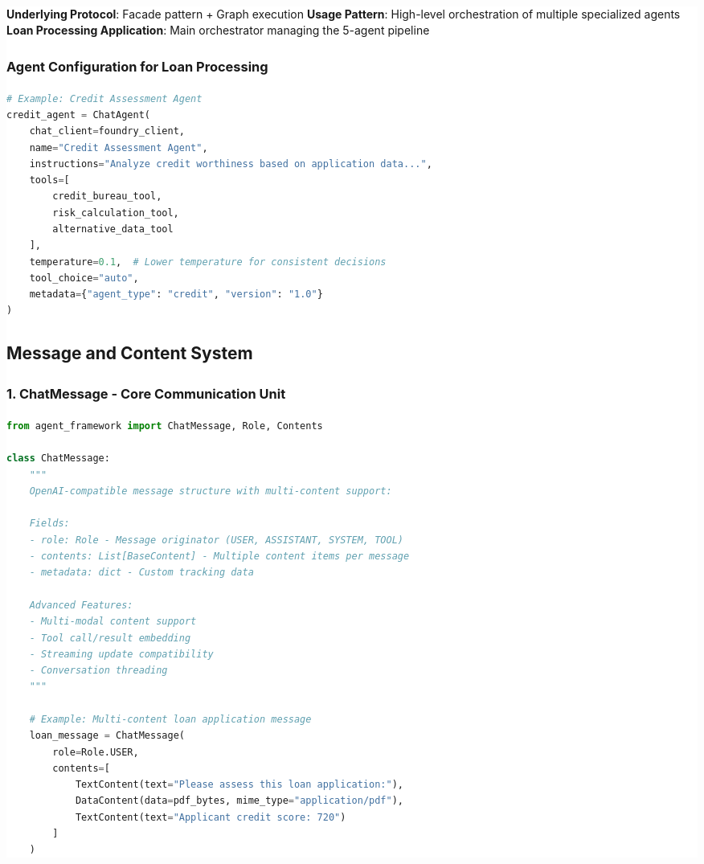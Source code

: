**Underlying Protocol**: Facade pattern + Graph execution
**Usage Pattern**: High-level orchestration of multiple specialized agents
**Loan Processing Application**: Main orchestrator managing the 5-agent pipeline

### Agent Configuration for Loan Processing

```python
# Example: Credit Assessment Agent
credit_agent = ChatAgent(
    chat_client=foundry_client,
    name="Credit Assessment Agent",
    instructions="Analyze credit worthiness based on application data...",
    tools=[
        credit_bureau_tool,
        risk_calculation_tool,
        alternative_data_tool
    ],
    temperature=0.1,  # Lower temperature for consistent decisions
    tool_choice="auto",
    metadata={"agent_type": "credit", "version": "1.0"}
)
```

## Message and Content System

### 1. ChatMessage - Core Communication Unit

```python
from agent_framework import ChatMessage, Role, Contents

class ChatMessage:
    """
    OpenAI-compatible message structure with multi-content support:
    
    Fields:
    - role: Role - Message originator (USER, ASSISTANT, SYSTEM, TOOL)
    - contents: List[BaseContent] - Multiple content items per message
    - metadata: dict - Custom tracking data
    
    Advanced Features:
    - Multi-modal content support
    - Tool call/result embedding
    - Streaming update compatibility
    - Conversation threading
    """
    
    # Example: Multi-content loan application message
    loan_message = ChatMessage(
        role=Role.USER,
        contents=[
            TextContent(text="Please assess this loan application:"),
            DataContent(data=pdf_bytes, mime_type="application/pdf"),
            TextContent(text="Applicant credit score: 720")
        ]
    )
```
